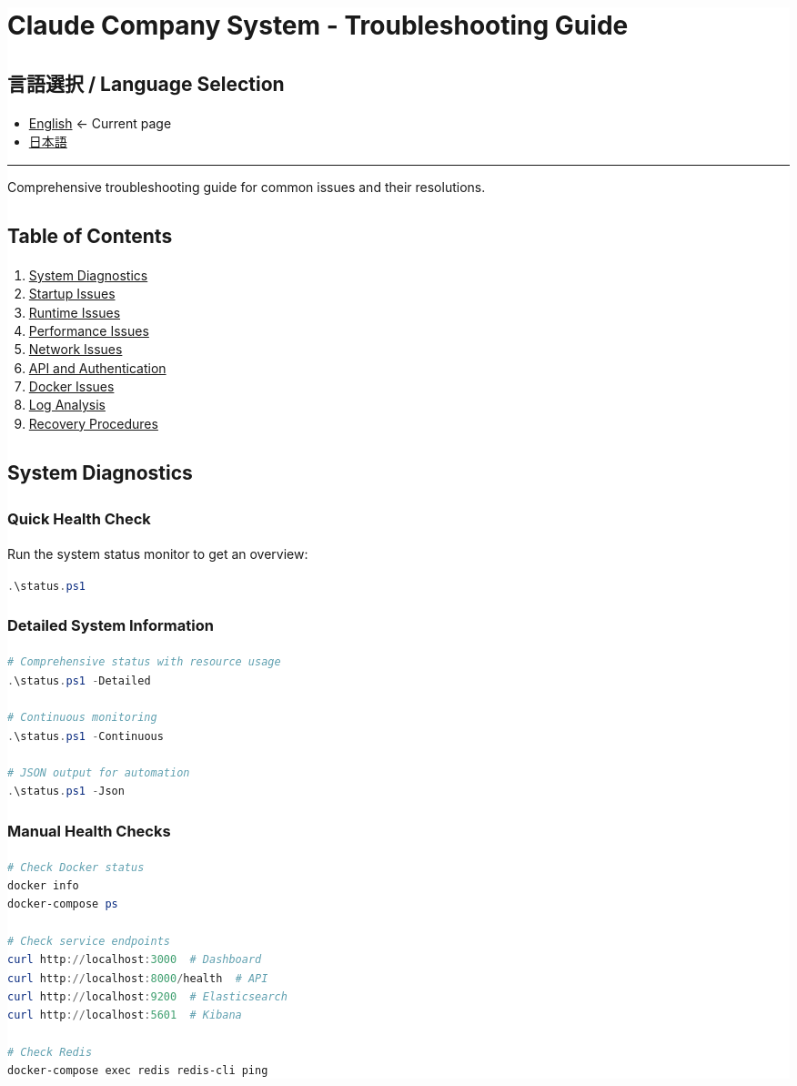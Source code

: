 # Claude Company System - Troubleshooting Guide

## 言語選択 / Language Selection

- [English](TROUBLESHOOTING.md) ← Current page
- [日本語](TROUBLESHOOTING.ja.md)

---

Comprehensive troubleshooting guide for common issues and their resolutions.

## Table of Contents
1. [System Diagnostics](#system-diagnostics)
2. [Startup Issues](#startup-issues)
3. [Runtime Issues](#runtime-issues)
4. [Performance Issues](#performance-issues)
5. [Network Issues](#network-issues)
6. [API and Authentication](#api-and-authentication)
7. [Docker Issues](#docker-issues)
8. [Log Analysis](#log-analysis)
9. [Recovery Procedures](#recovery-procedures)

## System Diagnostics

### Quick Health Check
Run the system status monitor to get an overview:
```powershell
.\status.ps1
```

### Detailed System Information
```powershell
# Comprehensive status with resource usage
.\status.ps1 -Detailed

# Continuous monitoring
.\status.ps1 -Continuous

# JSON output for automation
.\status.ps1 -Json
```

### Manual Health Checks
```powershell
# Check Docker status
docker info
docker-compose ps

# Check service endpoints
curl http://localhost:3000  # Dashboard
curl http://localhost:8000/health  # API
curl http://localhost:9200  # Elasticsearch
curl http://localhost:5601  # Kibana

# Check Redis
docker-compose exec redis redis-cli ping
```

